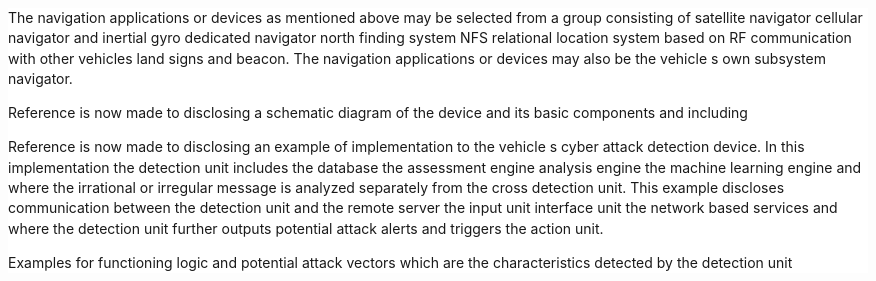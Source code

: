 The navigation applications or devices as mentioned above may be selected from a group consisting of satellite navigator cellular navigator and inertial gyro dedicated navigator north finding system NFS relational location system based on RF communication with other vehicles land signs and beacon. The navigation applications or devices may also be the vehicle s own subsystem navigator.

Reference is now made to disclosing a schematic diagram of the device and its basic components and including 

Reference is now made to disclosing an example of implementation to the vehicle s cyber attack detection device. In this implementation the detection unit includes the database the assessment engine analysis engine the machine learning engine and where the irrational or irregular message is analyzed separately from the cross detection unit. This example discloses communication between the detection unit and the remote server the input unit interface unit the network based services and where the detection unit further outputs potential attack alerts and triggers the action unit.

Examples for functioning logic and potential attack vectors which are the characteristics detected by the detection unit 

